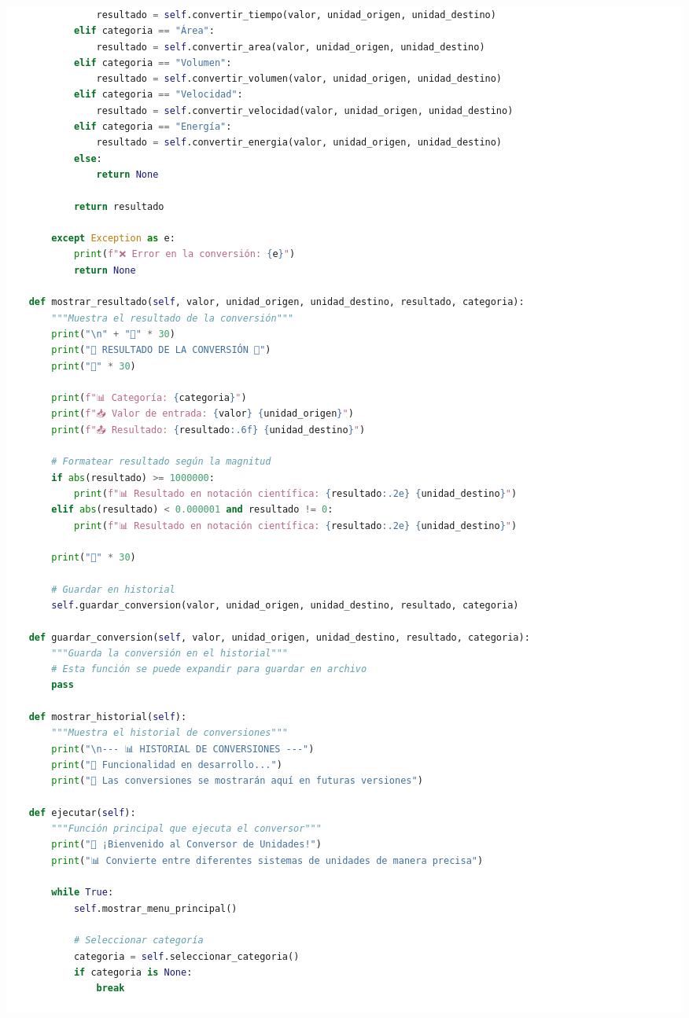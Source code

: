```python
                resultado = self.convertir_tiempo(valor, unidad_origen, unidad_destino)
            elif categoria == "Área":
                resultado = self.convertir_area(valor, unidad_origen, unidad_destino)
            elif categoria == "Volumen":
                resultado = self.convertir_volumen(valor, unidad_origen, unidad_destino)
            elif categoria == "Velocidad":
                resultado = self.convertir_velocidad(valor, unidad_origen, unidad_destino)
            elif categoria == "Energía":
                resultado = self.convertir_energia(valor, unidad_origen, unidad_destino)
            else:
                return None
            
            return resultado
            
        except Exception as e:
            print(f"❌ Error en la conversión: {e}")
            return None
    
    def mostrar_resultado(self, valor, unidad_origen, unidad_destino, resultado, categoria):
        """Muestra el resultado de la conversión"""
        print("\n" + "🔄" * 30)
        print("🔄 RESULTADO DE LA CONVERSIÓN 🔄")
        print("🔄" * 30)
        
        print(f"📊 Categoría: {categoria}")
        print(f"📥 Valor de entrada: {valor} {unidad_origen}")
        print(f"📤 Resultado: {resultado:.6f} {unidad_destino}")
        
        # Formatear resultado según la magnitud
        if abs(resultado) >= 1000000:
            print(f"📊 Resultado en notación científica: {resultado:.2e} {unidad_destino}")
        elif abs(resultado) < 0.000001 and resultado != 0:
            print(f"📊 Resultado en notación científica: {resultado:.2e} {unidad_destino}")
        
        print("🔄" * 30)
        
        # Guardar en historial
        self.guardar_conversion(valor, unidad_origen, unidad_destino, resultado, categoria)
    
    def guardar_conversion(self, valor, unidad_origen, unidad_destino, resultado, categoria):
        """Guarda la conversión en el historial"""
        # Esta función se puede expandir para guardar en archivo
        pass
    
    def mostrar_historial(self):
        """Muestra el historial de conversiones"""
        print("\n--- 📊 HISTORIAL DE CONVERSIONES ---")
        print("🔄 Funcionalidad en desarrollo...")
        print("📝 Las conversiones se mostrarán aquí en futuras versiones")
    
    def ejecutar(self):
        """Función principal que ejecuta el conversor"""
        print("🔄 ¡Bienvenido al Conversor de Unidades!")
        print("📊 Convierte entre diferentes sistemas de unidades de manera precisa")
        
        while True:
            self.mostrar_menu_principal()
            
            # Seleccionar categoría
            categoria = self.seleccionar_categoria()
            if categoria is None:
                break
            
```